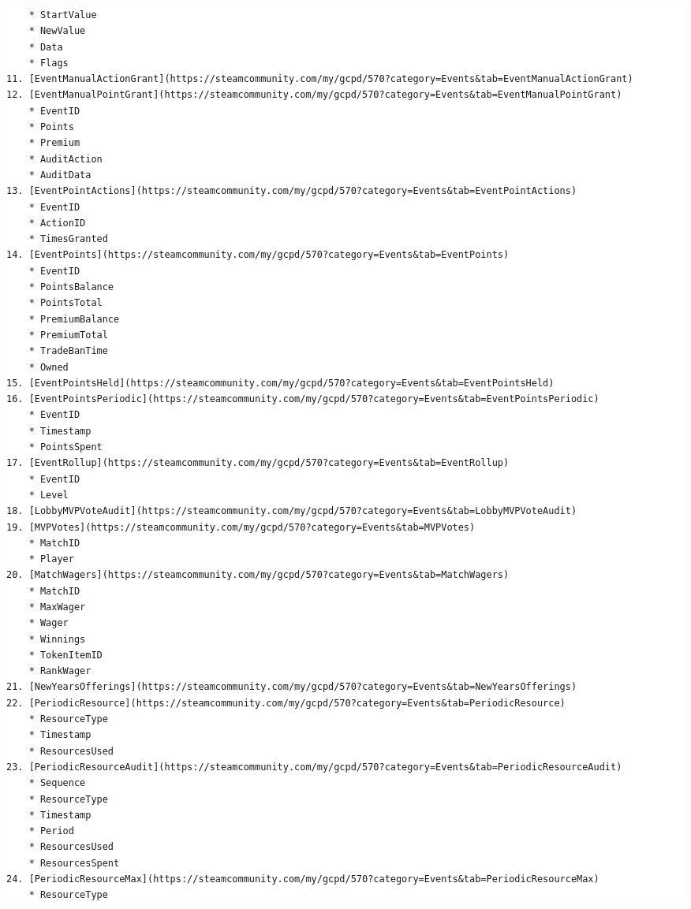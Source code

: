         * StartValue
        * NewValue
        * Data
        * Flags
    11. [EventManualActionGrant](https://steamcommunity.com/my/gcpd/570?category=Events&tab=EventManualActionGrant)
    12. [EventManualPointGrant](https://steamcommunity.com/my/gcpd/570?category=Events&tab=EventManualPointGrant)
        * EventID
        * Points
        * Premium
        * AuditAction
        * AuditData
    13. [EventPointActions](https://steamcommunity.com/my/gcpd/570?category=Events&tab=EventPointActions)
        * EventID
        * ActionID
        * TimesGranted
    14. [EventPoints](https://steamcommunity.com/my/gcpd/570?category=Events&tab=EventPoints)
        * EventID
        * PointsBalance
        * PointsTotal
        * PremiumBalance
        * PremiumTotal
        * TradeBanTime
        * Owned
    15. [EventPointsHeld](https://steamcommunity.com/my/gcpd/570?category=Events&tab=EventPointsHeld)
    16. [EventPointsPeriodic](https://steamcommunity.com/my/gcpd/570?category=Events&tab=EventPointsPeriodic)
        * EventID
        * Timestamp
        * PointsSpent
    17. [EventRollup](https://steamcommunity.com/my/gcpd/570?category=Events&tab=EventRollup)
        * EventID
        * Level
    18. [LobbyMVPVoteAudit](https://steamcommunity.com/my/gcpd/570?category=Events&tab=LobbyMVPVoteAudit)
    19. [MVPVotes](https://steamcommunity.com/my/gcpd/570?category=Events&tab=MVPVotes)
        * MatchID
        * Player
    20. [MatchWagers](https://steamcommunity.com/my/gcpd/570?category=Events&tab=MatchWagers)
        * MatchID
        * MaxWager
        * Wager
        * Winnings
        * TokenItemID
        * RankWager
    21. [NewYearsOfferings](https://steamcommunity.com/my/gcpd/570?category=Events&tab=NewYearsOfferings)
    22. [PeriodicResource](https://steamcommunity.com/my/gcpd/570?category=Events&tab=PeriodicResource)
        * ResourceType
        * Timestamp
        * ResourcesUsed
    23. [PeriodicResourceAudit](https://steamcommunity.com/my/gcpd/570?category=Events&tab=PeriodicResourceAudit)
        * Sequence
        * ResourceType
        * Timestamp
        * Period
        * ResourcesUsed
        * ResourcesSpent
    24. [PeriodicResourceMax](https://steamcommunity.com/my/gcpd/570?category=Events&tab=PeriodicResourceMax)
        * ResourceType